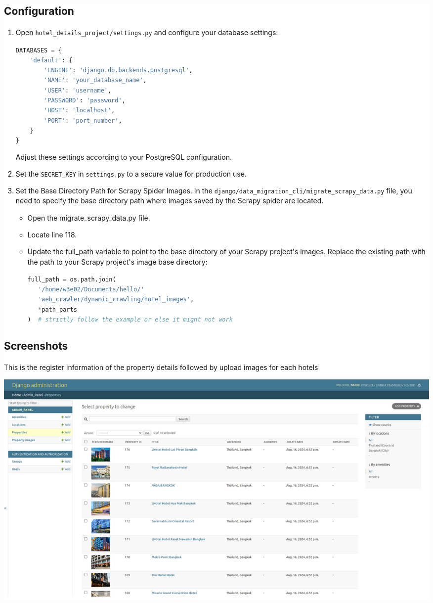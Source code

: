 
## Configuration

1. Open `hotel_details_project/settings.py` and configure your database settings:
   ```python
   DATABASES = {
       'default': {
           'ENGINE': 'django.db.backends.postgresql',
           'NAME': 'your_database_name',
           'USER': 'username',
           'PASSWORD': 'password',
           'HOST': 'localhost',
           'PORT': 'port_number',
       }
   }
   ```

   Adjust these settings according to your PostgreSQL configuration.

2. Set the `SECRET_KEY` in `settings.py` to a secure value for production use.


3. Set the Base Directory Path for Scrapy Spider Images.
   In the `django/data_migration_cli/migrate_scrapy_data.py` file, you need to specify the base directory path where images saved by the Scrapy spider are located.

   - Open the migrate_scrapy_data.py file.

   - Locate line 118.

   - Update the full_path variable to point to the base directory of your Scrapy project's images. Replace the existing path with the path to your Scrapy project's image base directory:
      ```python
      full_path = os.path.join(
         '/home/w3e02/Documents/hello/'
         'web_crawler/dynamic_crawling/hotel_images',
         *path_parts
      )  # strictly follow the example or else it might not work
      ```
## Screenshots
This is the register information of the property details followed by upload images for each hotels

![Screenshots of projects](readme_img/hotel_details.png)
